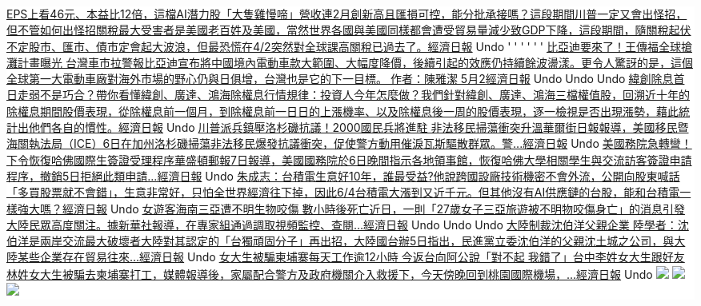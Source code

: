 [](https://money.udn.com/money/story/5607/8787796)[EPS上看46元、本益比12倍，這檔AI潛力股「大隻雞慢啼」營收連2月創新高且匯損可控，能分批承接嗎？這段期間川普一定又會出怪招，但不管如何出怪招關稅最大受害者是美國老百姓及美國，當然世界各國與美國同樣都會遭受貿易量減少致GDP下降，這段期間，隨關稅起伏不定股市、匯市、債市定會起大波浪，但最恐慌在4/2突然對全球課高關稅已過去了。經濟日報](https://money.udn.com/money/story/5607/8787796 "EPS上看46元、本益比12倍，這檔AI潛力股「大隻雞慢啼」營收連2月創新高且匯損可控，能分批承接嗎？")
Undo
' ' ' 
' ' ' 
[](https://money.udn.com/money/story/5612/8790005)[比亞迪要來了！王傳福全球搶灘計畫曝光 台灣車市拉警報比亞迪宣布將中國境內電動車款大範圍、大幅度降價，後續引起的效應仍持續餘波盪漾。更令人驚訝的是，這個全球第一大電動車廠對海外市場的野心仍與日俱增，台灣也是它的下一目標。 作者：陳雅潔 5月2經濟日報](https://money.udn.com/money/story/5612/8790005 "比亞迪要來了！王傳福全球搶灘計畫曝光 台灣車市拉警報")
Undo
Undo
Undo
[](https://money.udn.com/money/story/12040/8788248)[緯創除息首日走弱不是巧合？帶你看懂緯創、廣達、鴻海除權息行情規律：投資人今年怎麼做？我們針對緯創、廣達、鴻海三檔權值股，回溯近十年的除權息期間股價表現，從除權息前一個月，到除權息前一日日的上漲機率、以及除權息後一周的股價表現，逐一檢視是否出現漲勢，藉此統計出他們各自的慣性。經濟日報](https://money.udn.com/money/story/12040/8788248 "緯創除息首日走弱不是巧合？帶你看懂緯創、廣達、鴻海除權息行情規律：投資人今年怎麼做？")
Undo
[](https://money.udn.com/money/story/5599/8792479)[川普派兵鎮壓洛杉磯抗議！2000國民兵將進駐 非法移民掃蕩衝突升溫華爾街日報報導，美國移民暨海關執法局（ICE）6日在加州洛杉磯掃蕩非法移民爆發抗議衝突，促使警方動用催淚瓦斯驅散群眾。警...經濟日報](https://money.udn.com/money/story/5599/8792479 "川普派兵鎮壓洛杉磯抗議！2000國民兵將進駐 非法移民掃蕩衝突升溫")
Undo
[](https://money.udn.com/money/story/5599/8792457)[美國務院急轉彎！下令恢復哈佛國際生簽證受理程序華盛頓郵報7日報導，美國國務院於6日晚間指示各地領事館，恢復哈佛大學相關學生與交流訪客簽證申請程序，撤銷5日拒絕此類申請...經濟日報](https://money.udn.com/money/story/5599/8792457 "美國務院急轉彎！下令恢復哈佛國際生簽證受理程序")
Undo
[](https://money.udn.com/money/story/5607/8787726)[朱成志：台積電生意好10年，誰最受益?他說跨國設廠技術機密不會外流，公開向股東喊話「多買股票就不會錯」，生意非常好，只怕全世界經濟往下掉，因此6/4台積電大漲到又近千元。但其他沒有AI供應鏈的台股，能和台積電一樣強大嗎？經濟日報](https://money.udn.com/money/story/5607/8787726 "朱成志：台積電生意好10年，誰最受益?")
Undo
[](https://money.udn.com/money/story/5603/8789647)[女遊客海南三亞遭不明生物咬傷 數小時後死亡近日，一則「27歲女子三亞旅遊被不明物咬傷身亡」的消息引發大陸民眾高度關注。據新華社報導，在專家組通過調取視頻監控、查閱...經濟日報](https://money.udn.com/money/story/5603/8789647 "女遊客海南三亞遭不明生物咬傷 數小時後死亡")
Undo
Undo
Undo
[](https://money.udn.com/money/story/5603/8786548)[大陸制裁沈伯洋父親企業 陸學者：沈伯洋是兩岸交流最大破壞者大陸對其認定的「台獨頑固分子」再出招，大陸國台辦5日指出，民進黨立委沈伯洋的父親沈土城之公司，與大陸某些企業存在貿易往來...經濟日報](https://money.udn.com/money/story/5603/8786548 "大陸制裁沈伯洋父親企業 陸學者：沈伯洋是兩岸交流最大破壞者")
Undo
[](https://money.udn.com/money/story/5648/8792135)[女大生被騙柬埔寨每天工作逾12小時 今返台向阿公說「對不起 我錯了」台中李姓女大生跟好友林姓女大生被騙去柬埔寨打工，媒體報導後，家屬配合警方及政府機關介入救援下，今天傍晚回到桃園國際機場，...經濟日報](https://money.udn.com/money/story/5648/8792135 "女大生被騙柬埔寨每天工作逾12小時 今返台向阿公說「對不起 我錯了」")
Undo
![](https://event.clientgear.com/cookie/taboola?partner=taboola)
![](https://event.clientgear.com/cookie/taboola?partner=taboola)
![](https://pagead2.googlesyndication.com/pagead/sodar?id=sodar2&v=237&li=gpt_m202506030101&jk=1006260594377340&rc=)
